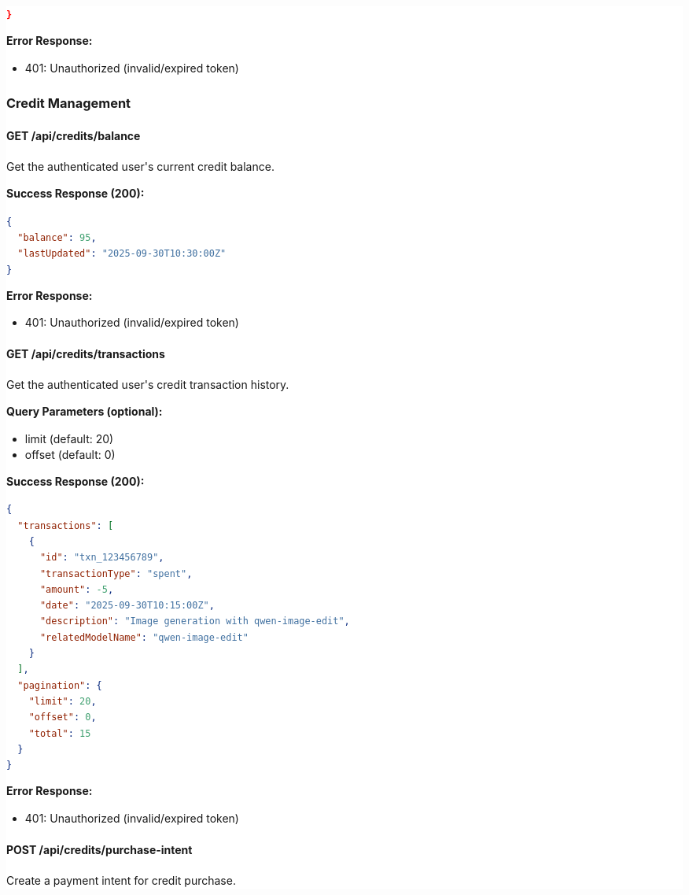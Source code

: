 ```json
}
```

**Error Response:**
- 401: Unauthorized (invalid/expired token)

### Credit Management

#### GET /api/credits/balance
Get the authenticated user's current credit balance.

**Success Response (200):**
```json
{
  "balance": 95,
  "lastUpdated": "2025-09-30T10:30:00Z"
}
```

**Error Response:**
- 401: Unauthorized (invalid/expired token)

#### GET /api/credits/transactions
Get the authenticated user's credit transaction history.

**Query Parameters (optional):**
- limit (default: 20)
- offset (default: 0)

**Success Response (200):**
```json
{
  "transactions": [
    {
      "id": "txn_123456789",
      "transactionType": "spent",
      "amount": -5,
      "date": "2025-09-30T10:15:00Z",
      "description": "Image generation with qwen-image-edit",
      "relatedModelName": "qwen-image-edit"
    }
  ],
  "pagination": {
    "limit": 20,
    "offset": 0,
    "total": 15
  }
}
```

**Error Response:**
- 401: Unauthorized (invalid/expired token)

#### POST /api/credits/purchase-intent
Create a payment intent for credit purchase.
